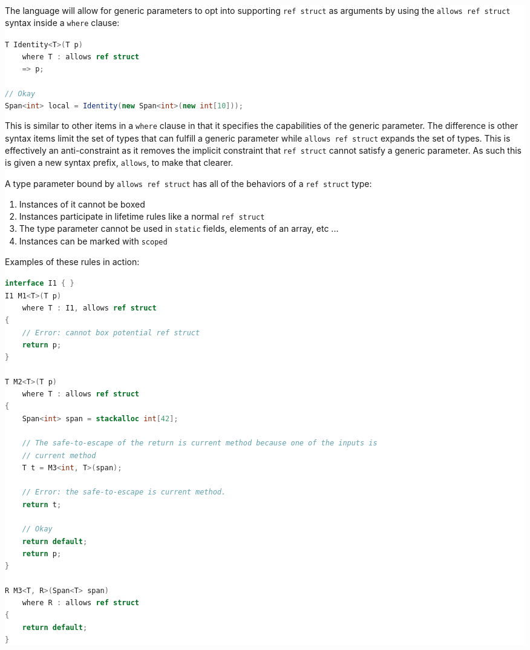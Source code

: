 The language will allow for generic parameters to opt into supporting `ref struct` as arguments by using the `allows ref struct` syntax inside a `where` clause:

```csharp
T Identity<T>(T p)
    where T : allows ref struct
    => p;

// Okay
Span<int> local = Identity(new Span<int>(new int[10]));
```

This is similar to other items in a `where` clause in that it specifies the capabilities of the generic parameter. The difference is other syntax items limit the set of types that can fulfill a generic parameter while `allows ref struct` expands the set of types. This is effectively an anti-constraint as it removes the implicit constraint that `ref struct` cannot satisfy a generic parameter. As such this is given a new syntax prefix, `allows`, to make that clearer.

A type parameter bound by `allows ref struct` has all of the behaviors of a `ref struct` type:

1. Instances of it cannot be boxed
2. Instances participate in lifetime rules like a normal `ref struct`
3. The type parameter cannot be used in `static` fields, elements of an array, etc ...
4. Instances can be marked with `scoped`

Examples of these rules in action:

```csharp
interface I1 { }
I1 M1<T>(T p)
    where T : I1, allows ref struct
{
    // Error: cannot box potential ref struct
    return p;
}

T M2<T>(T p)
    where T : allows ref struct
{
    Span<int> span = stackalloc int[42];

    // The safe-to-escape of the return is current method because one of the inputs is
    // current method
    T t = M3<int, T>(span);

    // Error: the safe-to-escape is current method.
    return t;

    // Okay
    return default;
    return p;
}

R M3<T, R>(Span<T> span)
    where R : allows ref struct
{
    return default;
}
```


[ref-struct-ref-fields]: https://github.com/dotnet/csharplang/blob/main/proposals/expand-ref.md
[ref-struct-generics]: #ref-struct-generic-parameters
[byref-like-generics]: https://github.com/dotnet/runtime/blob/main/docs/design/features/byreflike-generics.md
[dim-diamond]: https://github.com/dotnet/csharplang/blob/main/meetings/2018/LDM-2018-10-17.md#diamond-inheritance
[unscoped-ref-impl]: #unscopedref-implementation-logic
[warn-DIM]: #warn-on-dim-invocation